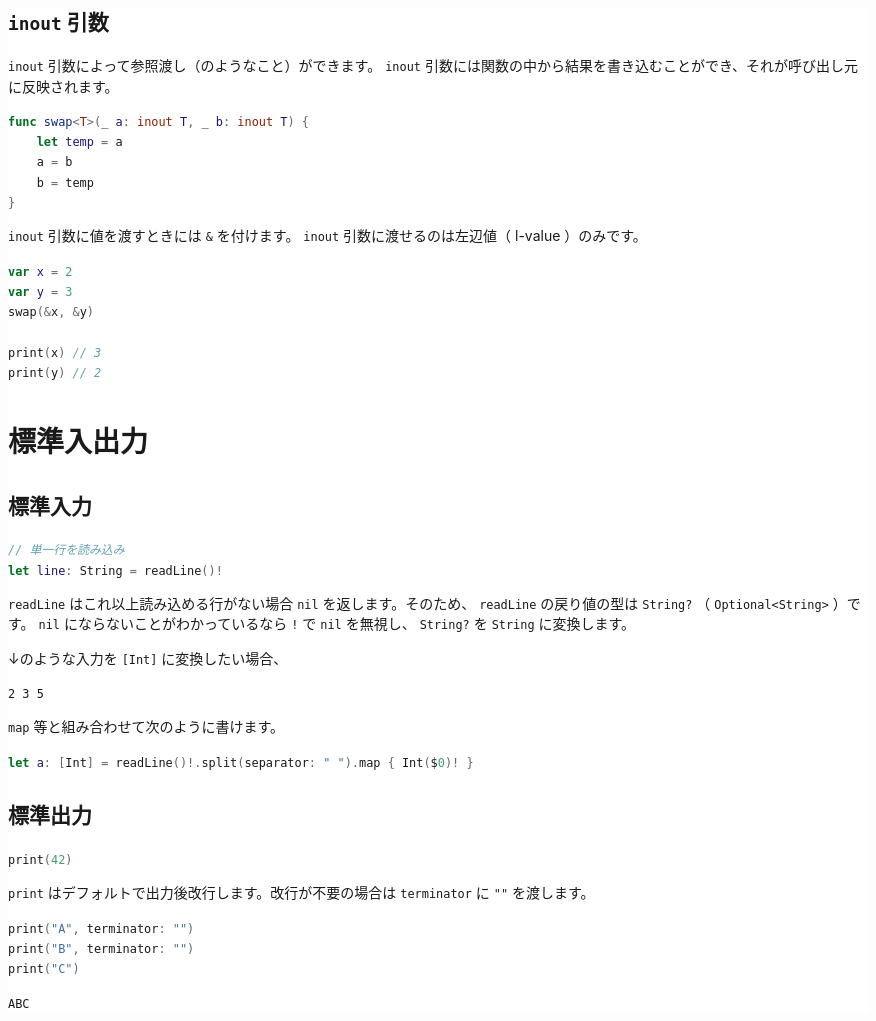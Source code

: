 ## `inout` 引数

`inout` 引数によって参照渡し（のようなこと）ができます。 `inout` 引数には関数の中から結果を書き込むことができ、それが呼び出し元に反映されます。

```swift
func swap<T>(_ a: inout T, _ b: inout T) {
    let temp = a
    a = b
    b = temp
}
```

`inout` 引数に値を渡すときには `&` を付けます。 `inout` 引数に渡せるのは左辺値（ l-value ）のみです。

```swift
var x = 2
var y = 3
swap(&x, &y)

print(x) // 3
print(y) // 2
```

# 標準入出力

## 標準入力

```swift
// 単一行を読み込み
let line: String = readLine()!
```

`readLine` はこれ以上読み込める行がない場合 `nil` を返します。そのため、 `readLine` の戻り値の型は `String?` （ `Optional<String>` ）です。 `nil` にならないことがわかっているなら `!` で `nil` を無視し、 `String?` を `String` に変換します。

↓のような入力を `[Int]` に変換したい場合、

```
2 3 5
```

`map` 等と組み合わせて次のように書けます。

```swift
let a: [Int] = readLine()!.split(separator: " ").map { Int($0)! }
```

## 標準出力

```swift
print(42)
```

`print` はデフォルトで出力後改行します。改行が不要の場合は `terminator` に `""` を渡します。

```swift
print("A", terminator: "")
print("B", terminator: "")
print("C")
```

```
ABC
```